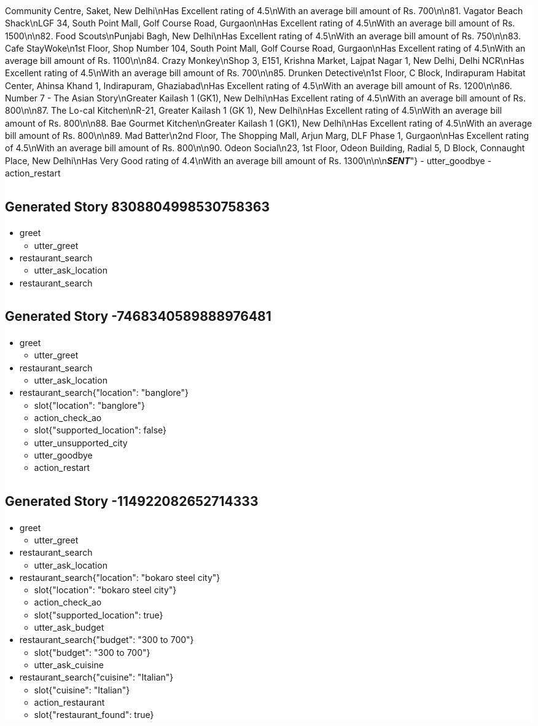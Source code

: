 Community Centre, Saket, New Delhi\nHas Excellent rating of 4.5\nWith an average bill amount of Rs. 700\n\n81. Vagator Beach Shack\nLGF 34, South Point Mall, Golf Course Road, Gurgaon\nHas Excellent rating of 4.5\nWith an average bill amount of Rs. 1500\n\n82. Food Scouts\nPunjabi Bagh, New Delhi\nHas Excellent rating of 4.5\nWith an average bill amount of Rs. 750\n\n83. Cafe StayWoke\n1st Floor, Shop Number 104, South Point Mall, Golf Course Road, Gurgaon\nHas Excellent rating of 4.5\nWith an average bill amount of Rs. 1100\n\n84. Crazy Monkey\nShop 3, E151, Krishna Market, Lajpat Nagar 1, New Delhi, Delhi NCR\nHas Excellent rating of 4.5\nWith an average bill amount of Rs. 700\n\n85. Drunken Detective\n1st Floor, C Block, Indirapuram Habitat Center, Ahinsa Khand 1, Indirapuram, Ghaziabad\nHas Excellent rating of 4.5\nWith an average bill amount of Rs. 1200\n\n86. Number 7 - The Asian Story\nGreater Kailash 1 (GK1), New Delhi\nHas Excellent rating of 4.5\nWith an average bill amount of Rs. 800\n\n87. The Lo-cal Kitchen\nR-21, Greater Kailash 1 (GK 1), New Delhi\nHas Excellent rating of 4.5\nWith an average bill amount of Rs. 800\n\n88. Bae Gourmet Kitchen\nGreater Kailash 1 (GK1), New Delhi\nHas Excellent rating of 4.5\nWith an average bill amount of Rs. 800\n\n89. Mad Batter\n2nd Floor, The Shopping Mall, Arjun Marg, DLF Phase 1, Gurgaon\nHas Excellent rating of 4.5\nWith an average bill amount of Rs. 800\n\n90. Odeon Social\n23, 1st Floor, Odeon Building, Radial 5, D Block, Connaught Place, New Delhi\nHas Very Good rating of 4.4\nWith an average bill amount of Rs. 1300\n\n\n*****SENT*****"}
    - utter_goodbye
    - action_restart

## Generated Story 8308804998530758363
* greet
    - utter_greet
* restaurant_search
    - utter_ask_location
* restaurant_search

## Generated Story -7468340589888976481
* greet
    - utter_greet
* restaurant_search
    - utter_ask_location
* restaurant_search{"location": "banglore"}
    - slot{"location": "banglore"}
    - action_check_ao
    - slot{"supported_location": false}
    - utter_unsupported_city
    - utter_goodbye
    - action_restart

## Generated Story -114922082652714333
* greet
    - utter_greet
* restaurant_search
    - utter_ask_location
* restaurant_search{"location": "bokaro steel city"}
    - slot{"location": "bokaro steel city"}
    - action_check_ao
    - slot{"supported_location": true}
    - utter_ask_budget
* restaurant_search{"budget": "300 to 700"}
    - slot{"budget": "300 to 700"}
    - utter_ask_cuisine
* restaurant_search{"cuisine": "Italian"}
    - slot{"cuisine": "Italian"}
    - action_restaurant
    - slot{"restaurant_found": true}